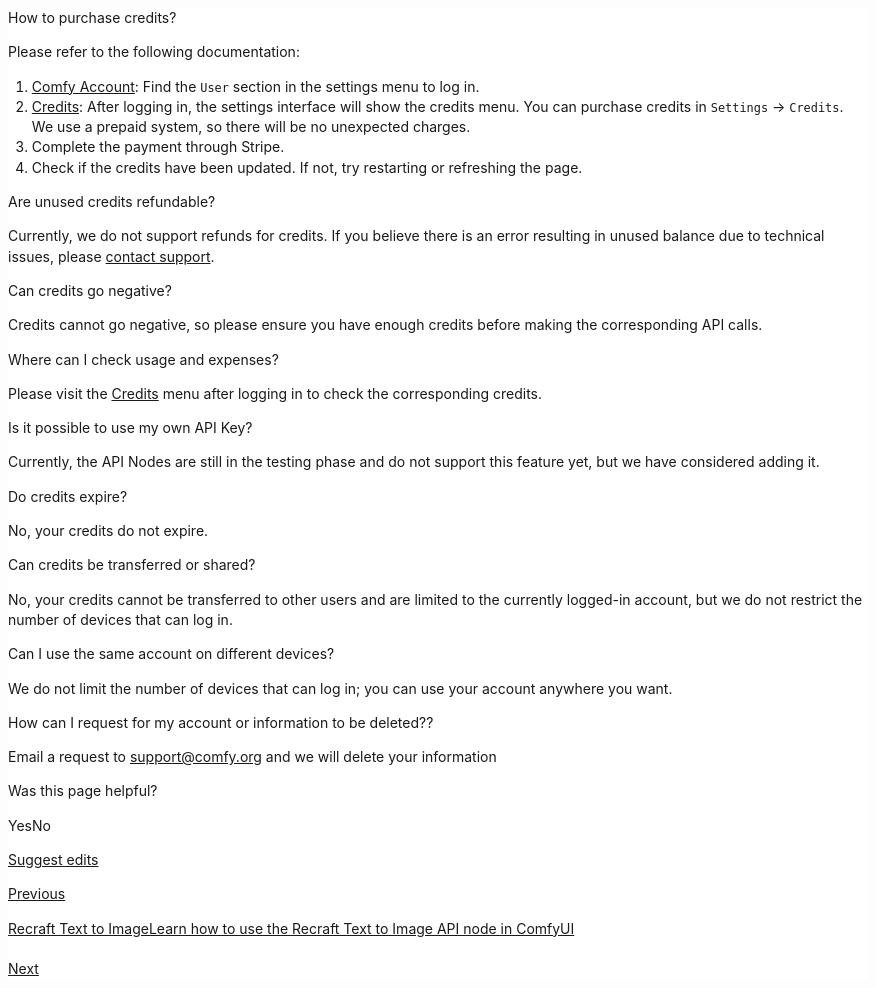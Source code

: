 How to purchase credits?

Please refer to the following documentation:

1. [Comfy Account](http://docs.comfy.org/interface/user): Find the `User` section in the settings menu to log in.
2. [Credits](http://docs.comfy.org/interface/credits): After logging in, the settings interface will show the credits menu. You can purchase credits in `Settings` → `Credits`. We use a prepaid system, so there will be no unexpected charges.
3. Complete the payment through Stripe.
4. Check if the credits have been updated. If not, try restarting or refreshing the page.

Are unused credits refundable?

Currently, we do not support refunds for credits. If you believe there is an error resulting in unused balance due to technical issues, please [contact support](mailto:support@comfy.org).

Can credits go negative?

Credits cannot go negative, so please ensure you have enough credits before making the corresponding API calls.

Where can I check usage and expenses?

Please visit the [Credits](http://docs.comfy.org/interface/credits) menu after logging in to check the corresponding credits.

Is it possible to use my own API Key?

Currently, the API Nodes are still in the testing phase and do not support this feature yet, but we have considered adding it.

Do credits expire?

No, your credits do not expire.

Can credits be transferred or shared?

No, your credits cannot be transferred to other users and are limited to the currently logged-in account, but we do not restrict the number of devices that can log in.

Can I use the same account on different devices?

We do not limit the number of devices that can log in; you can use your account anywhere you want.

How can I request for my account or information to be deleted??

Email a request to [support@comfy.org](mailto:support@comfy.org) and we will delete your information

Was this page helpful?

YesNo

[Suggest edits](https://github.com/comfy-org/docs/edit/main/tutorials/api-nodes/openai/dall-e-3.mdx)

[Previous](http://docs.comfy.org/tutorials/api-nodes/openai/dall-e-2)

[Recraft Text to ImageLearn how to use the Recraft Text to Image API node in ComfyUI  
\
Next](http://docs.comfy.org/tutorials/api-nodes/recraft/recraft-text-to-image)
